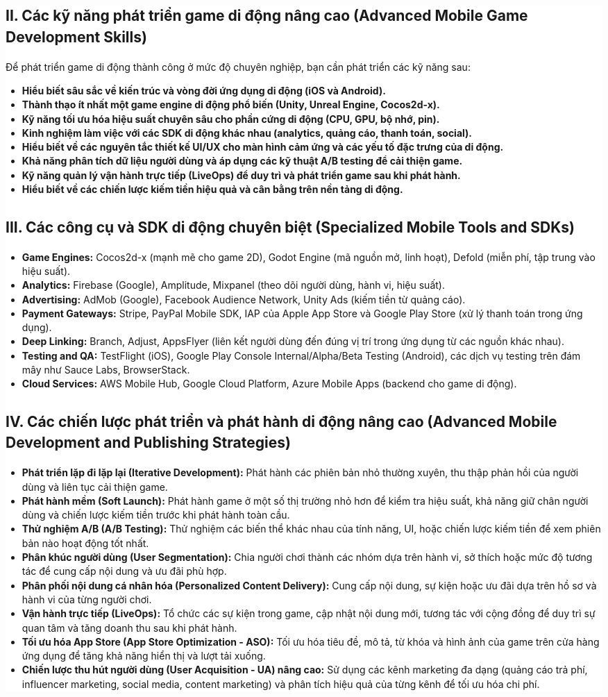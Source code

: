 ## II. Các kỹ năng phát triển game di động nâng cao (Advanced Mobile Game Development Skills)

Để phát triển game di động thành công ở mức độ chuyên nghiệp, bạn cần phát triển các kỹ năng sau:

* **Hiểu biết sâu sắc về kiến trúc và vòng đời ứng dụng di động (iOS và Android).**
* **Thành thạo ít nhất một game engine di động phổ biến (Unity, Unreal Engine, Cocos2d-x).**
* **Kỹ năng tối ưu hóa hiệu suất chuyên sâu cho phần cứng di động (CPU, GPU, bộ nhớ, pin).**
* **Kinh nghiệm làm việc với các SDK di động khác nhau (analytics, quảng cáo, thanh toán, social).**
* **Hiểu biết về các nguyên tắc thiết kế UI/UX cho màn hình cảm ứng và các yếu tố đặc trưng của di động.**
* **Khả năng phân tích dữ liệu người dùng và áp dụng các kỹ thuật A/B testing để cải thiện game.**
* **Kỹ năng quản lý vận hành trực tiếp (LiveOps) để duy trì và phát triển game sau khi phát hành.**
* **Hiểu biết về các chiến lược kiếm tiền hiệu quả và cân bằng trên nền tảng di động.**

## III. Các công cụ và SDK di động chuyên biệt (Specialized Mobile Tools and SDKs)

* **Game Engines:** Cocos2d-x (mạnh mẽ cho game 2D), Godot Engine (mã nguồn mở, linh hoạt), Defold (miễn phí, tập trung vào hiệu suất).
* **Analytics:** Firebase (Google), Amplitude, Mixpanel (theo dõi người dùng, hành vi, hiệu suất).
* **Advertising:** AdMob (Google), Facebook Audience Network, Unity Ads (kiếm tiền từ quảng cáo).
* **Payment Gateways:** Stripe, PayPal Mobile SDK, IAP của Apple App Store và Google Play Store (xử lý thanh toán trong ứng dụng).
* **Deep Linking:** Branch, Adjust, AppsFlyer (liên kết người dùng đến đúng vị trí trong ứng dụng từ các nguồn khác nhau).
* **Testing and QA:** TestFlight (iOS), Google Play Console Internal/Alpha/Beta Testing (Android), các dịch vụ testing trên đám mây như Sauce Labs, BrowserStack.
* **Cloud Services:** AWS Mobile Hub, Google Cloud Platform, Azure Mobile Apps (backend cho game di động).

## IV. Các chiến lược phát triển và phát hành di động nâng cao (Advanced Mobile Development and Publishing Strategies)

* **Phát triển lặp đi lặp lại (Iterative Development):** Phát hành các phiên bản nhỏ thường xuyên, thu thập phản hồi của người dùng và liên tục cải thiện game.
* **Phát hành mềm (Soft Launch):** Phát hành game ở một số thị trường nhỏ hơn để kiểm tra hiệu suất, khả năng giữ chân người dùng và chiến lược kiếm tiền trước khi phát hành toàn cầu.
* **Thử nghiệm A/B (A/B Testing):** Thử nghiệm các biến thể khác nhau của tính năng, UI, hoặc chiến lược kiếm tiền để xem phiên bản nào hoạt động tốt nhất.
* **Phân khúc người dùng (User Segmentation):** Chia người chơi thành các nhóm dựa trên hành vi, sở thích hoặc mức độ tương tác để cung cấp nội dung và ưu đãi phù hợp.
* **Phân phối nội dung cá nhân hóa (Personalized Content Delivery):** Cung cấp nội dung, sự kiện hoặc ưu đãi dựa trên hồ sơ và hành vi của từng người chơi.
* **Vận hành trực tiếp (LiveOps):** Tổ chức các sự kiện trong game, cập nhật nội dung mới, tương tác với cộng đồng để duy trì sự quan tâm và tăng doanh thu sau khi phát hành.
* **Tối ưu hóa App Store (App Store Optimization - ASO):** Tối ưu hóa tiêu đề, mô tả, từ khóa và hình ảnh của game trên cửa hàng ứng dụng để tăng khả năng hiển thị và lượt tải xuống.
* **Chiến lược thu hút người dùng (User Acquisition - UA) nâng cao:** Sử dụng các kênh marketing đa dạng (quảng cáo trả phí, influencer marketing, social media, content marketing) và phân tích hiệu quả của từng kênh để tối ưu hóa chi phí.

